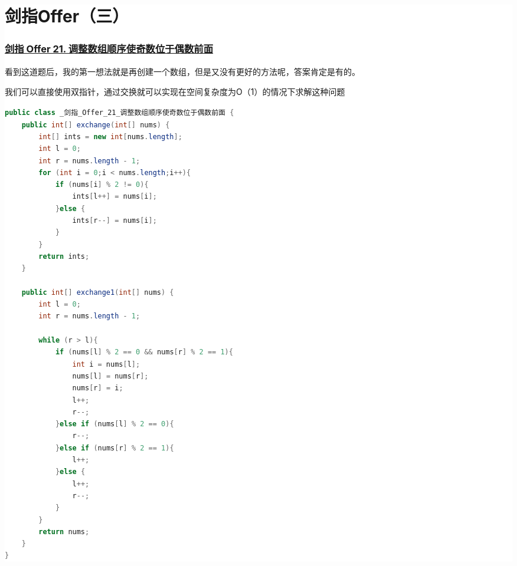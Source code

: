 # 剑指Offer（三）

### [剑指 Offer 21. 调整数组顺序使奇数位于偶数前面](https://leetcode-cn.com/problems/diao-zheng-shu-zu-shun-xu-shi-qi-shu-wei-yu-ou-shu-qian-mian-lcof/)

看到这道题后，我的第一想法就是再创建一个数组，但是又没有更好的方法呢，答案肯定是有的。

我们可以直接使用双指针，通过交换就可以实现在空间复杂度为O（1）的情况下求解这种问题

```java
public class _剑指_Offer_21_调整数组顺序使奇数位于偶数前面 {
    public int[] exchange(int[] nums) {
        int[] ints = new int[nums.length];
        int l = 0;
        int r = nums.length - 1;
        for (int i = 0;i < nums.length;i++){
            if (nums[i] % 2 != 0){
                ints[l++] = nums[i];
            }else {
                ints[r--] = nums[i];
            }
        }
        return ints;
    }

    public int[] exchange1(int[] nums) {
        int l = 0;
        int r = nums.length - 1;

        while (r > l){
            if (nums[l] % 2 == 0 && nums[r] % 2 == 1){
                int i = nums[l];
                nums[l] = nums[r];
                nums[r] = i;
                l++;
                r--;
            }else if (nums[l] % 2 == 0){
                r--;
            }else if (nums[r] % 2 == 1){
                l++;
            }else {
                l++;
                r--;
            }
        }
        return nums;
    }
}
```
